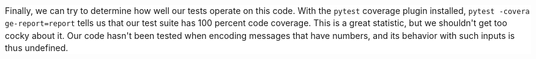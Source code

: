 Finally, we can try to determine how well our tests operate on this code. With the `pytest` coverage plugin installed, `pytest -coverage-report=report`  tells us that our test suite has 100 percent code coverage. This is a  great statistic, but we shouldn't get too cocky about it. Our code  hasn't been tested when encoding messages that have numbers, and its  behavior with such inputs is thus undefined.